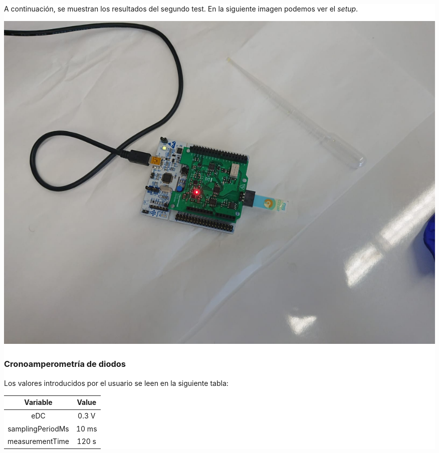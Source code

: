 A continuación, se muestran los resultados del segundo test. En la siguiente imagen podemos ver el _setup_.

![<i>Setup</i> para el segundo testing: sensor y placa.](assets/TEST2.jpeg)

### Cronoamperometría de diodos

Los valores introducidos por el usuario se leen en la siguiente tabla:

|     Variable     | Value |
| :--------------: | :---: |
|       eDC        | 0.3 V |
| samplingPeriodMs | 10 ms |
| measurementTime  | 120 s |
